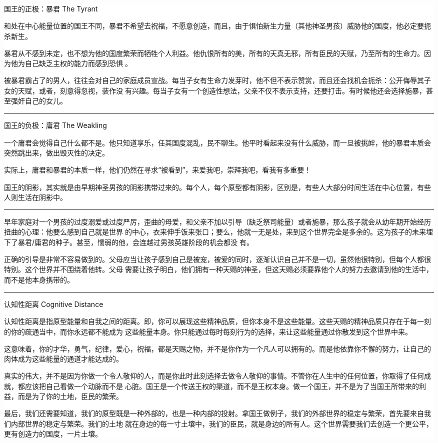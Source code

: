 国王的正极：暴君 The Tyrant

  

和处在中心能量位置的国王不同，暴君不希望去祝福，不愿意创造，而且，由于惧怕新生力量（其他神圣男孩）威胁他的国度，他必定要扼杀新生。

  

暴君从不感到未定，也不想为他的国度繁荣而牺牲个人利益。他仇恨所有的美，所有的天真无邪，所有臣民的天赋，乃至所有的生命力。因为他为自己缺乏主权的能力而感到恐惧
。

  

被暴君霸占了的男人，往往会对自己的家庭成员宣战。每当子女有生命力发芽时，他不但不表示赞赏，而且还会找机会扼杀：公开侮辱其子女的天赋，或者，刻意得忽视，装作没
有兴趣。每当子女有一个创造性想法，父亲不仅不表示支持，还要打击。有时候他还会选择施暴，甚至强奸自己的女儿。

* * *

国王的负极：庸君 The Weakling

  

一个庸君会觉得自己什么都不是。他只知道享乐，任其国度混乱，民不聊生。他平时看起来没有什么威胁，而一旦被挑衅，他的暴君本质会突然跳出来，做出毁灭性的决定。

  

实际上，庸君和暴君的本质一样，他们仍然在寻求“被看到”，来爱我吧，崇拜我吧，看我有多重要！

  

国王的阴影，其实就是由早期神圣男孩的阴影携带过来的。每个人，每个原型都有阴影，区别是，有些人大部分时间生活在中心位置，有些人则生活在阴影中。

* * *

早年家庭对一个男孩的过度溺爱或过度严厉，歪曲的母爱，和父亲不加以引导（缺乏祭司能量）或者施暴，那么孩子就会从幼年期开始经历扭曲的心理：他要么感到自己就是世界
的中心，衣来伸手饭来张口；要么，他就一无是处，来到这个世界完全是多余的。这为孩子的未来埋下了暴君/庸君的种子。甚至，懦弱的他，会连越过男孩英雄阶段的机会都没
有。

  

正确的引导是非常不容易做到的。父母应当让孩子感到自己是被宠，被爱的同时，逐渐认识自己并不是一切，虽然他很特别，但每个人都很特别。这个世界并不围绕着他转。父母
需要让孩子明白，他们拥有一种天赐的神圣，但这天赐必须要靠他个人的努力去邀请到他的生活中，而不是他本身携带的。

* * *

认知性距离 Cognitive Distance

  

认知性距离是指原型能量和自我之间的距离。即，你可以展现这些精神品质，但你本身不是这些能量。这些天赐的精神品质只存在于每一刻的你的疏通当中，而你永远都不能成为
这些能量本身。你只能通过每时每刻行为的选择，来让这些能量通过你散发到这个世界中来。

  

这意味着，你的才华，勇气，纪律，爱心，祝福，都是天赐之物，并不是你作为一个凡人可以拥有的。而是他依靠你不懈的努力，让自己的肉体成为这些能量的通道才能达成的。

  

真实的伟大，并不是因为你做一个令人敬仰的人，而是你此时此刻选择去做令人敬仰的事情。不管你在人生中的任何位置，你取得了任何成就，都应该把自己看做一个动脉而不是
心脏。国王是一个传送王权的渠道，而不是王权本身。做一个国王，并不是为了当国王所带来的利益，而是为了你的土地，臣民的繁荣。

  

最后，我们还需要知道，我们的原型既是一种外部的，也是一种内部的投射。拿国王做例子，我们的外部世界的稳定与繁荣，首先要来自我们内部世界的稳定与繁荣。我们的土地
就在身边的每一寸土壤中，我们的臣民，就是身边的所有人。这个世界需要我们去创造一个更公平，更有创造力的国度，一片土壤。

  

  

  

  

  

  

  

  

  

